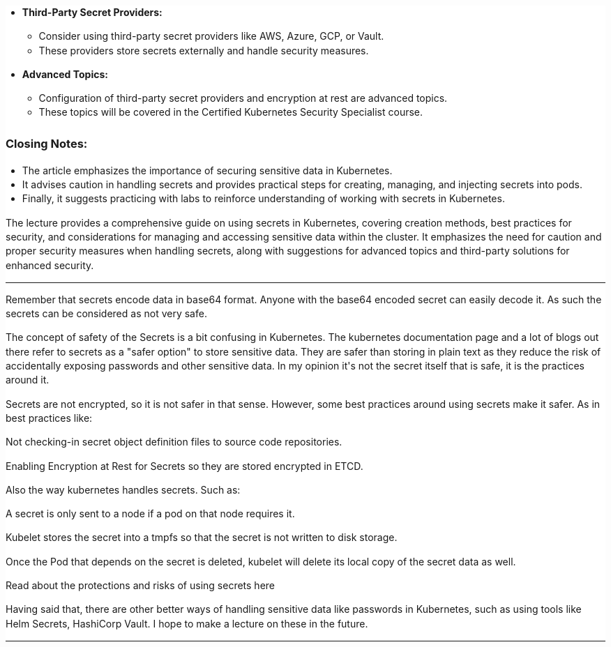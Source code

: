 - **Third-Party Secret Providers:**
  - Consider using third-party secret providers like AWS, Azure, GCP, or Vault.
  - These providers store secrets externally and handle security measures.

- **Advanced Topics:**
  - Configuration of third-party secret providers and encryption at rest are advanced topics.
  - These topics will be covered in the Certified Kubernetes Security Specialist course.

### Closing Notes:
- The article emphasizes the importance of securing sensitive data in Kubernetes.
- It advises caution in handling secrets and provides practical steps for creating, managing, and injecting secrets into pods.
- Finally, it suggests practicing with labs to reinforce understanding of working with secrets in Kubernetes.

The lecture provides a comprehensive guide on using secrets in Kubernetes, covering creation methods, best practices for security, and considerations for managing and accessing sensitive data within the cluster. It emphasizes the need for caution and proper security measures when handling secrets, along with suggestions for advanced topics and third-party solutions for enhanced security.

__________________________________________________________________________________________________________________________________________

Remember that secrets encode data in base64 format. Anyone with the base64 encoded secret can easily decode it. As such the secrets can be considered as not very safe.

The concept of safety of the Secrets is a bit confusing in Kubernetes. The kubernetes documentation page and a lot of blogs out there refer to secrets as a "safer option" to store sensitive data. They are safer than storing in plain text as they reduce the risk of accidentally exposing passwords and other sensitive data. In my opinion it's not the secret itself that is safe, it is the practices around it. 

Secrets are not encrypted, so it is not safer in that sense. However, some best practices around using secrets make it safer. As in best practices like:

Not checking-in secret object definition files to source code repositories.

Enabling Encryption at Rest for Secrets so they are stored encrypted in ETCD. 



Also the way kubernetes handles secrets. Such as:

A secret is only sent to a node if a pod on that node requires it.

Kubelet stores the secret into a tmpfs so that the secret is not written to disk storage.

Once the Pod that depends on the secret is deleted, kubelet will delete its local copy of the secret data as well.

Read about the protections and risks of using secrets here



Having said that, there are other better ways of handling sensitive data like passwords in Kubernetes, such as using tools like Helm Secrets, HashiCorp Vault. I hope to make a lecture on these in the future.


__________________________________________________________________________________________________________________
